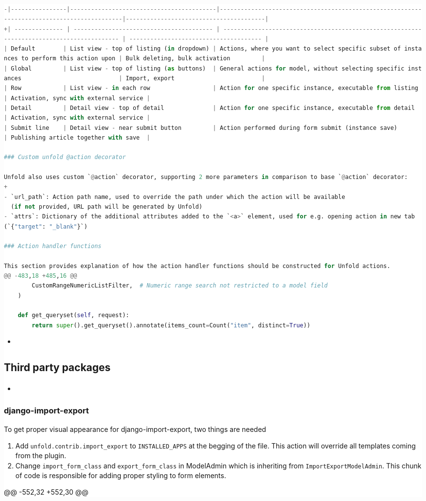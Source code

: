  ```python
-|----------------|------------------------------------------|--------------------------------------------------------------------------------------------|----------------------------------------|
+| -------------- | ---------------------------------------- | ------------------------------------------------------------------------------------------ | -------------------------------------- |
 | Default        | List view - top of listing (in dropdown) | Actions, where you want to select specific subset of instances to perform this action upon | Bulk deleting, bulk activation         |
 | Global         | List view - top of listing (as buttons)  | General actions for model, without selecting specific instances                            | Import, export                         |
 | Row            | List view - in each row                  | Action for one specific instance, executable from listing                                  | Activation, sync with external service |
 | Detail         | Detail view - top of detail              | Action for one specific instance, executable from detail                                   | Activation, sync with external service |
 | Submit line    | Detail view - near submit button         | Action performed during form submit (instance save)                                        | Publishing article together with save  |
 
 ### Custom unfold @action decorator
 
 Unfold also uses custom `@action` decorator, supporting 2 more parameters in comparison to base `@action` decorator:
+
 - `url_path`: Action path name, used to override the path under which the action will be available
   (if not provided, URL path will be generated by Unfold)
 - `attrs`: Dictionary of the additional attributes added to the `<a>` element, used for e.g. opening action in new tab (`{"target": "_blank"}`)
 
 ### Action handler functions
 
 This section provides explanation of how the action handler functions should be constructed for Unfold actions.
@@ -483,18 +485,16 @@
         CustomRangeNumericListFilter,  # Numeric range search not restricted to a model field
     )
 
     def get_queryset(self, request):
         return super().get_queryset().annotate(items_count=Count("item", distinct=True))
 ```
 
-
 ## Third party packages
 
-
 ### django-import-export
 
 To get proper visual appearance for django-import-export, two things are needed
 
 1. Add `unfold.contrib.import_export` to `INSTALLED_APPS` at the begging of the file. This action will override all templates coming from the plugin.
 2. Change `import_form_class` and `export_form_class` in ModelAdmin which is inheriting from `ImportExportModelAdmin`. This chunk of code is responsible for adding proper styling to form elements.
 
@@ -552,32 +552,30 @@
 